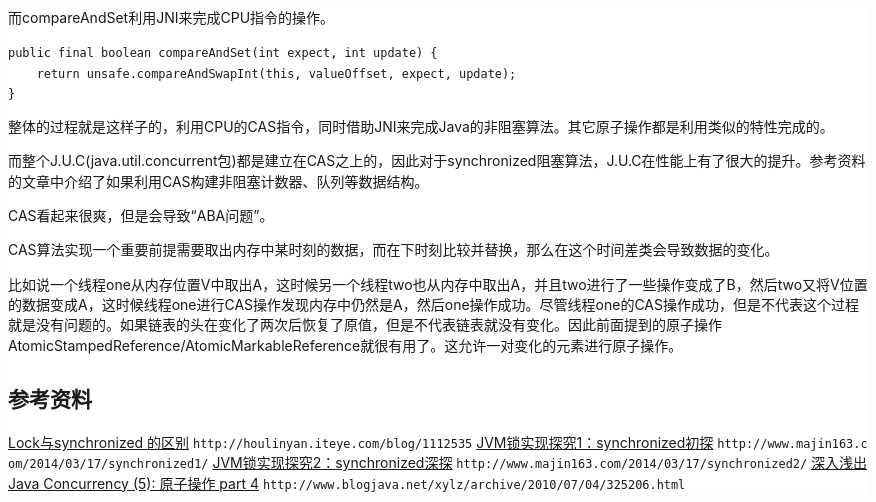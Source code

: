 而compareAndSet利用JNI来完成CPU指令的操作。
```
public final boolean compareAndSet(int expect, int update) {   
    return unsafe.compareAndSwapInt(this, valueOffset, expect, update);
}
```
整体的过程就是这样子的，利用CPU的CAS指令，同时借助JNI来完成Java的非阻塞算法。其它原子操作都是利用类似的特性完成的。

而整个J.U.C(java.util.concurrent包)都是建立在CAS之上的，因此对于synchronized阻塞算法，J.U.C在性能上有了很大的提升。参考资料的文章中介绍了如果利用CAS构建非阻塞计数器、队列等数据结构。

CAS看起来很爽，但是会导致“ABA问题”。

CAS算法实现一个重要前提需要取出内存中某时刻的数据，而在下时刻比较并替换，那么在这个时间差类会导致数据的变化。

比如说一个线程one从内存位置V中取出A，这时候另一个线程two也从内存中取出A，并且two进行了一些操作变成了B，然后two又将V位置的数据变成A，这时候线程one进行CAS操作发现内存中仍然是A，然后one操作成功。尽管线程one的CAS操作成功，但是不代表这个过程就是没有问题的。如果链表的头在变化了两次后恢复了原值，但是不代表链表就没有变化。因此前面提到的原子操作AtomicStampedReference/AtomicMarkableReference就很有用了。这允许一对变化的元素进行原子操作。


## 参考资料

[Lock与synchronized 的区别](http://houlinyan.iteye.com/blog/1112535)
`http://houlinyan.iteye.com/blog/1112535`
[JVM锁实现探究1：synchronized初探](http://www.majin163.com/2014/03/17/synchronized1/)
`http://www.majin163.com/2014/03/17/synchronized1/`
[JVM锁实现探究2：synchronized深探](http://www.majin163.com/2014/03/17/synchronized2/)
`http://www.majin163.com/2014/03/17/synchronized2/`
[深入浅出 Java Concurrency (5): 原子操作 part 4](http://www.blogjava.net/xylz/archive/2010/07/04/325206.html)
`http://www.blogjava.net/xylz/archive/2010/07/04/325206.html`
